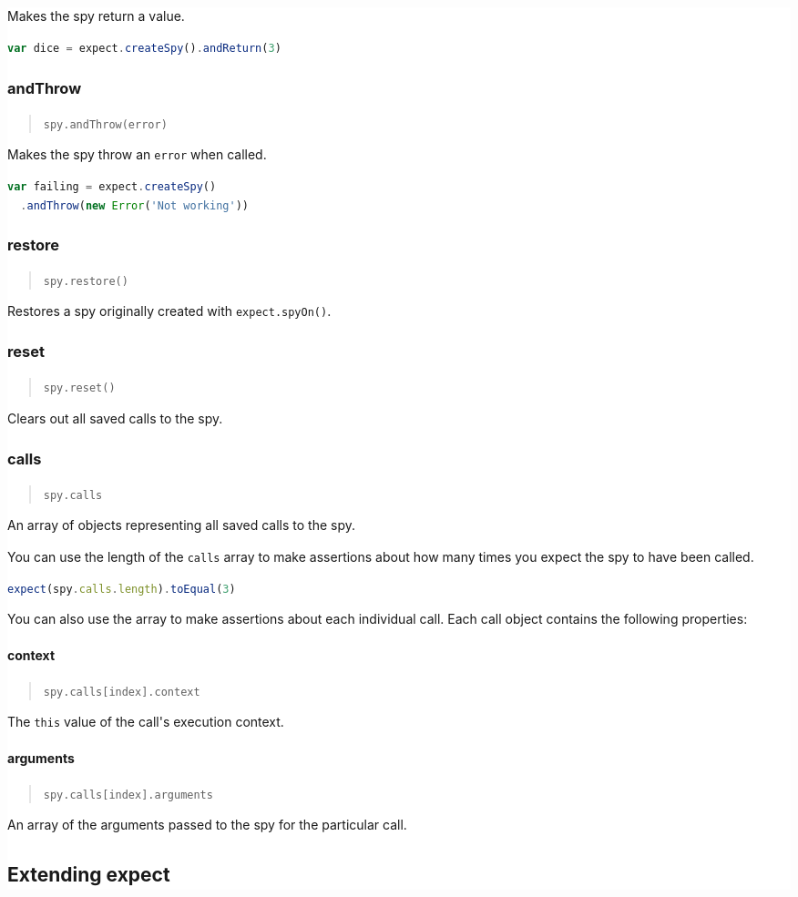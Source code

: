 Makes the spy return a value.

```js
var dice = expect.createSpy().andReturn(3)
```

### andThrow

> `spy.andThrow(error)`

Makes the spy throw an `error` when called.

```js
var failing = expect.createSpy()
  .andThrow(new Error('Not working'))
```

### restore

> `spy.restore()`

Restores a spy originally created with `expect.spyOn()`.

### reset

> `spy.reset()`

Clears out all saved calls to the spy.

### calls

> `spy.calls`

An array of objects representing all saved calls to the spy.

You can use the length of the `calls` array to make assertions about how many times you expect the spy to have been called.

```js
expect(spy.calls.length).toEqual(3)
```

You can also use the array to make assertions about each individual call. Each call object contains the following properties:

#### context

> `spy.calls[index].context`

The `this` value of the call's execution context.

#### arguments

> `spy.calls[index].arguments`

An array of the arguments passed to the spy for the particular call.

## Extending expect


[build-badge]: https://img.shields.io/travis/mjackson/expect/master.svg?style=flat-square
[build]: https://travis-ci.org/mjackson/expect
[npm-badge]: https://img.shields.io/npm/v/expect.svg?style=flat-square
[npm]: https://www.npmjs.org/package/expect